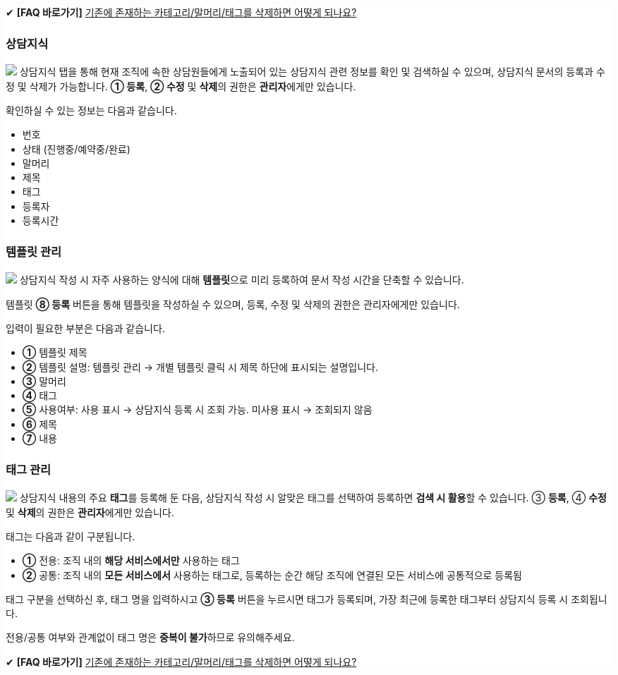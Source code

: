 ✔ **\[FAQ 바로가기]** [기존에 존재하는 카테고리/말머리/태그를 삭제하면 어떻게 되나요?](https://nhn-contact.oc.toast.com/oc/hc/article/63/)


### 상담지식
![](http://static.toastoven.net/prod_contact_center/7.2-(1)_im.png)
상담지식 탭을 통해 현재 조직에 속한 상담원들에게 노출되어 있는 상담지식 관련 정보를 확인 및 검색하실 수 있으며, 상담지식 문서의 등록과 수정 및 삭제가 가능합니다. **① 등록**, **② 수정** 및 **삭제**의 권한은 **관리자**에게만 있습니다.

확인하실 수 있는 정보는 다음과 같습니다.

-	번호
-	상태 (진행중/예약중/완료)
-	말머리
-	제목
-	태그
-	등록자
-	등록시간


### 템플릿 관리
![](http://static.toastoven.net/prod_contact_center/7.2-(4)_im.png)
상담지식 작성 시 자주 사용하는 양식에 대해 **템플릿**으로 미리 등록하여 문서 작성 시간을 단축할 수 있습니다. 

템플릿 **⑧ 등록** 버튼을 통해 템플릿을 작성하실 수 있으며, 등록, 수정 및 삭제의 권한은 관리자에게만 있습니다.

입력이 필요한 부분은 다음과 같습니다.

-	**①** 템플릿 제목
-	**②** 템플릿 설명: 템플릿 관리 → 개별 템플릿 클릭 시 제목 하단에 표시되는 설명입니다. 
-	**③** 말머리
-	**④** 태그
-	**⑤** 사용여부: 사용 표시 → 상담지식 등록 시 조회 가능. 미사용 표시 → 조회되지 않음
-	**⑥** 제목
-	**⑦** 내용


### 태그 관리
![](http://static.toastoven.net/prod_contact_center/7.2-(5)_im.png)
상담지식 내용의 주요 **태그**를 등록해 둔 다음, 상담지식 작성 시 알맞은 태그를 선택하여 등록하면 **검색 시 활용**할 수 있습니다. ③ **등록**, ④ **수정** 및 **삭제**의 권한은 **관리자**에게만 있습니다.

태그는 다음과 같이 구분됩니다.

-	**①** 전용: 조직 내의 **해당 서비스에서만** 사용하는 태그
-	**②** 공통: 조직 내의 **모든 서비스에서** 사용하는 태그로, 등록하는 순간 해당 조직에 연결된 모든 서비스에 공통적으로 등록됨

태그 구분을 선택하신 후, 태그 명을 입력하시고 **③ 등록** 버튼을 누르시면 태그가 등록되며, 가장 최근에 등록한 태그부터 상담지식 등록 시 조회됩니다. 

전용/공통 여부와 관계없이 태그 명은 **중복이 불가**하므로 유의해주세요. 

✔ **\[FAQ 바로가기]** [기존에 존재하는 카테고리/말머리/태그를 삭제하면 어떻게 되나요?](https://nhn-contact.oc.toast.com/oc/hc/article/63/)

